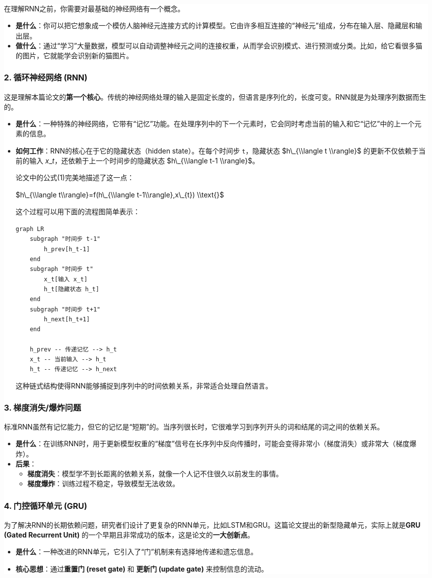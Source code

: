 在理解RNN之前，你需要对最基础的神经网络有一个概念。

  * **是什么**：你可以把它想象成一个模仿人脑神经元连接方式的计算模型。它由许多相互连接的“神经元”组成，分布在输入层、隐藏层和输出层。
  * **做什么**：通过“学习”大量数据，模型可以自动调整神经元之间的连接权重，从而学会识别模式、进行预测或分类。比如，给它看很多猫的图片，它就能学会识别新的猫图片。

### 2\. 循环神经网络 (RNN)

这是理解本篇论文的**第一个核心**。传统的神经网络处理的输入是固定长度的，但语言是序列化的，长度可变。RNN就是为处理序列数据而生的。

  * **是什么**：一种特殊的神经网络，它带有“记忆”功能。在处理序列中的下一个元素时，它会同时考虑当前的输入和它“记忆”中的上一个元素的信息。

  * **如何工作**：RNN的核心在于它的隐藏状态（hidden state）。在每个时间步 `t`，隐藏状态 $h\_{\\langle t \\rangle}$ 的更新不仅依赖于当前的输入 $x\_t$，还依赖于上一个时间步的隐藏状态 $h\_{\\langle t-1 \\rangle}$。

    论文中的公式(1)完美地描述了这一点：

    $h\_{\\langle t\\rangle}=f(h\_{\\langle t-1\\rangle},x\_{t}) \\text{}$

    这个过程可以用下面的流程图简单表示：

    ```mermaid
    graph LR
        subgraph "时间步 t-1"
            h_prev[h_t-1]
        end
        subgraph "时间步 t"
            x_t[输入 x_t]
            h_t[隐藏状态 h_t]
        end
        subgraph "时间步 t+1"
            h_next[h_t+1]
        end

        h_prev -- 传递记忆 --> h_t
        x_t -- 当前输入 --> h_t
        h_t -- 传递记忆 --> h_next
    ```

    这种链式结构使得RNN能够捕捉到序列中的时间依赖关系，非常适合处理自然语言。

### 3\. 梯度消失/爆炸问题

标准RNN虽然有记忆能力，但它的记忆是“短期”的。当序列很长时，它很难学习到序列开头的词和结尾的词之间的依赖关系。

  * **是什么**：在训练RNN时，用于更新模型权重的“梯度”信号在长序列中反向传播时，可能会变得非常小（梯度消失）或非常大（梯度爆炸）。
  * **后果**：
      * **梯度消失**：模型学不到长距离的依赖关系，就像一个人记不住很久以前发生的事情。
      * **梯度爆炸**：训练过程不稳定，导致模型无法收敛。

### 4\. 门控循环单元 (GRU)

为了解决RNN的长期依赖问题，研究者们设计了更复杂的RNN单元，比如LSTM和GRU。这篇论文提出的新型隐藏单元，实际上就是**GRU (Gated Recurrent Unit)** 的一个早期且非常成功的版本，这是论文的**一大创新点**。

  * **是什么**：一种改进的RNN单元，它引入了“门”机制来有选择地传递和遗忘信息。

  * **核心思想**：通过**重置门 (reset gate)** 和 **更新门 (update gate)** 来控制信息的流动。
